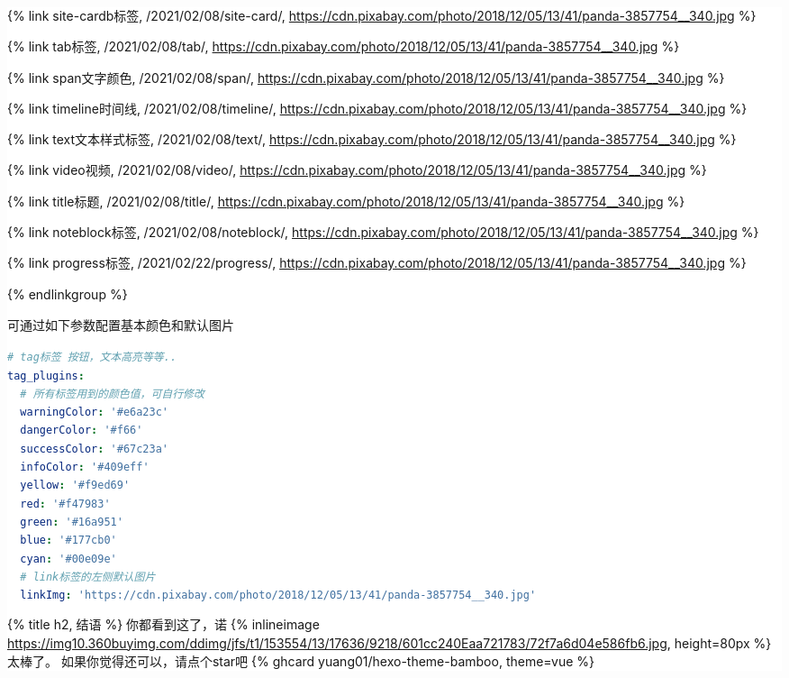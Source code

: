 {% link site-cardb标签, /2021/02/08/site-card/, https://cdn.pixabay.com/photo/2018/12/05/13/41/panda-3857754__340.jpg %}

{% link tab标签, /2021/02/08/tab/, https://cdn.pixabay.com/photo/2018/12/05/13/41/panda-3857754__340.jpg %}

{% link span文字颜色, /2021/02/08/span/, https://cdn.pixabay.com/photo/2018/12/05/13/41/panda-3857754__340.jpg %}

{% link timeline时间线, /2021/02/08/timeline/, https://cdn.pixabay.com/photo/2018/12/05/13/41/panda-3857754__340.jpg %}

{% link text文本样式标签, /2021/02/08/text/, https://cdn.pixabay.com/photo/2018/12/05/13/41/panda-3857754__340.jpg %}

{% link video视频, /2021/02/08/video/, https://cdn.pixabay.com/photo/2018/12/05/13/41/panda-3857754__340.jpg %}

{% link title标题, /2021/02/08/title/, https://cdn.pixabay.com/photo/2018/12/05/13/41/panda-3857754__340.jpg %}

{% link noteblock标签, /2021/02/08/noteblock/, https://cdn.pixabay.com/photo/2018/12/05/13/41/panda-3857754__340.jpg %}

{% link progress标签, /2021/02/22/progress/, https://cdn.pixabay.com/photo/2018/12/05/13/41/panda-3857754__340.jpg %}

{% endlinkgroup %}

可通过如下参数配置基本颜色和默认图片
```yaml
# tag标签 按钮，文本高亮等等..
tag_plugins:
  # 所有标签用到的颜色值，可自行修改
  warningColor: '#e6a23c'
  dangerColor: '#f66'
  successColor: '#67c23a'
  infoColor: '#409eff'
  yellow: '#f9ed69'
  red: '#f47983'
  green: '#16a951'
  blue: '#177cb0'
  cyan: '#00e09e'
  # link标签的左侧默认图片
  linkImg: 'https://cdn.pixabay.com/photo/2018/12/05/13/41/panda-3857754__340.jpg'
```

{% title h2, 结语 %}
你都看到这了，诺 {% inlineimage https://img10.360buyimg.com/ddimg/jfs/t1/153554/13/17636/9218/601cc240Eaa721783/72f7a6d04e586fb6.jpg, height=80px %} 太棒了。
如果你觉得还可以，请点个star吧
{% ghcard yuang01/hexo-theme-bamboo, theme=vue %}